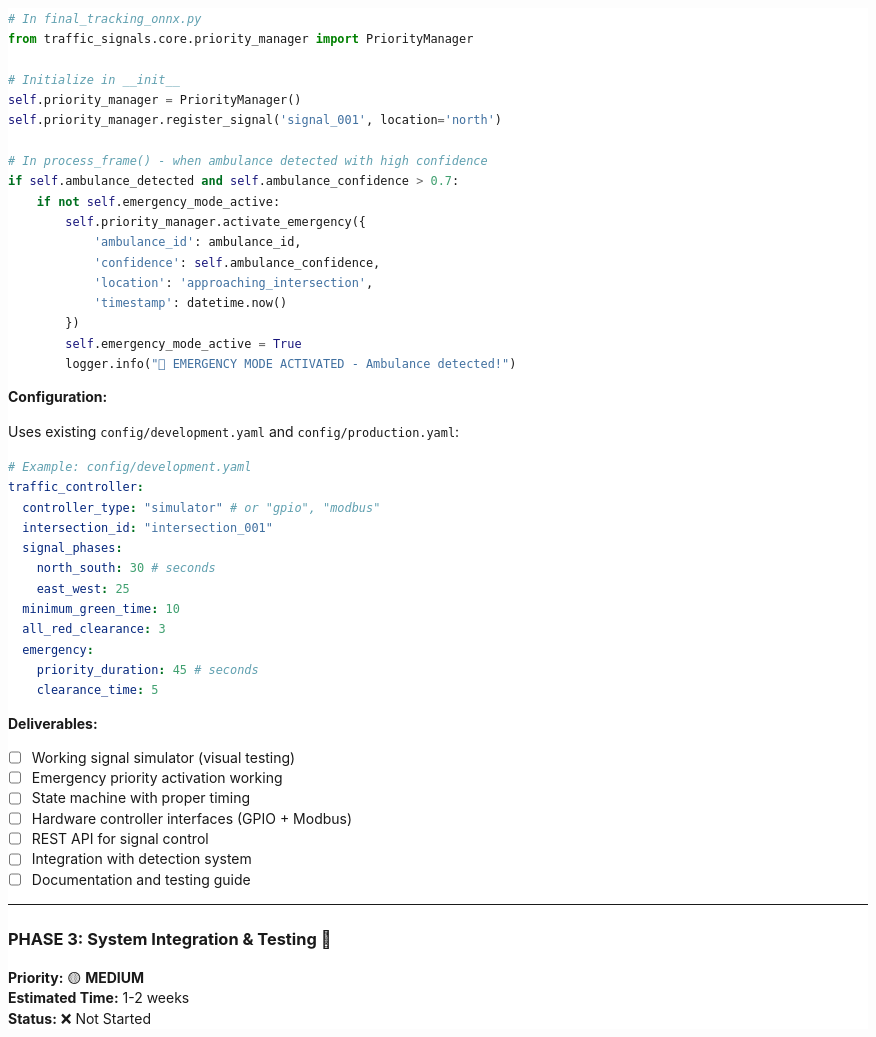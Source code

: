 ```python
# In final_tracking_onnx.py
from traffic_signals.core.priority_manager import PriorityManager

# Initialize in __init__
self.priority_manager = PriorityManager()
self.priority_manager.register_signal('signal_001', location='north')

# In process_frame() - when ambulance detected with high confidence
if self.ambulance_detected and self.ambulance_confidence > 0.7:
    if not self.emergency_mode_active:
        self.priority_manager.activate_emergency({
            'ambulance_id': ambulance_id,
            'confidence': self.ambulance_confidence,
            'location': 'approaching_intersection',
            'timestamp': datetime.now()
        })
        self.emergency_mode_active = True
        logger.info("🚨 EMERGENCY MODE ACTIVATED - Ambulance detected!")
```

**Configuration:**

Uses existing `config/development.yaml` and `config/production.yaml`:

```yaml
# Example: config/development.yaml
traffic_controller:
  controller_type: "simulator" # or "gpio", "modbus"
  intersection_id: "intersection_001"
  signal_phases:
    north_south: 30 # seconds
    east_west: 25
  minimum_green_time: 10
  all_red_clearance: 3
  emergency:
    priority_duration: 45 # seconds
    clearance_time: 5
```

**Deliverables:**

- [ ] Working signal simulator (visual testing)
- [ ] Emergency priority activation working
- [ ] State machine with proper timing
- [ ] Hardware controller interfaces (GPIO + Modbus)
- [ ] REST API for signal control
- [ ] Integration with detection system
- [ ] Documentation and testing guide

---

### **PHASE 3: System Integration & Testing** 🔧

**Priority:** 🟡 **MEDIUM**  
**Estimated Time:** 1-2 weeks  
**Status:** ❌ Not Started
